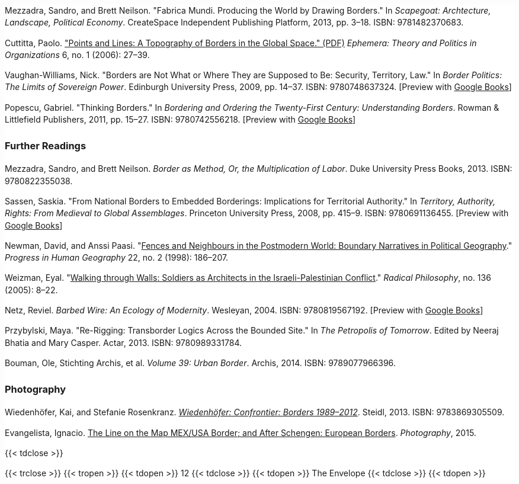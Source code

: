 
Mezzadra, Sandro, and Brett Neilson. "Fabrica Mundi. Producing the World by Drawing Borders." In _Scapegoat: Archtecture, Landscape, Political Economy_. CreateSpace Independent Publishing Platform, 2013, pp. 3–18. ISBN: 9781482370683.

Cuttitta, Paolo. ["Points and Lines: A Topography of Borders in the Global Space." (PDF)](http://www.ephemerajournal.org/sites/default/files/6-1cuttitta.pdf) _Ephemera: Theory and Politics in Organizations_ 6, no. 1 (2006): 27–39.

Vaughan-Williams, Nick. "Borders are Not What or Where They are Supposed to Be: Security, Territory, Law." In _Border Politics: The Limits of Sovereign Power_. Edinburgh University Press, 2009, pp. 14–37. ISBN: 9780748637324. \[Preview with [Google Books](http://books.google.com/books?id=URGrBgAAQBAJ&pg=PA14=onepage)\]

Popescu, Gabriel. "Thinking Borders." In _Bordering and Ordering the Twenty-First Century: Understanding Borders_. Rowman & Littlefield Publishers, 2011, pp. 15–27. ISBN: 9780742556218. \[Preview with [Google Books](http://books.google.com/books?id=bU1-QeWHekoC&pg=PA15)\]

### Further Readings

Mezzadra, Sandro, and Brett Neilson. _Border as Method, Or, the Multiplication of Labor_. Duke University Press Books, 2013. ISBN: 9780822355038.

Sassen, Saskia. "From National Borders to Embedded Borderings: Implications for Territorial Authority." In _Territory, Authority, Rights: From Medieval to Global Assemblages_. Princeton University Press, 2008, pp. 415–9. ISBN: 9780691136455. \[Preview with [Google Books](http://books.google.com/books?id=BSHd-lNGskQC&pg=PA415)\]

Newman, David, and Anssi Paasi. "[Fences and Neighbours in the Postmodern World: Boundary Narratives in Political Geography](http://dx.doi.org/10.1191/030913298666039113)." _Progress in Human Geography_ 22, no. 2 (1998): 186–207.

Weizman, Eyal. "[Walking through Walls: Soldiers as Architects in the Israeli-Palestinian Conflict](http://www.publicspace.org/en/text-library/eng/b018-walking-through-walls-soldiers-as-architects-in-the-israeli-palestinian-conflict)." _Radical Philosophy_, no. 136 (2005): 8–22.

Netz, Reviel. _Barbed Wire: An Ecology of Modernity_. Wesleyan, 2004. ISBN: 9780819567192. \[Preview with [Google Books](http://books.google.com/books?id=Q_sehltsi1AC&pg=PAfrontcover)\]

Przybylski, Maya. "Re-Rigging: Transborder Logics Across the Bounded Site." In _The Petropolis of Tomorrow_. Edited by Neeraj Bhatia and Mary Casper. Actar, 2013. ISBN: 9780989331784.

Bouman, Ole, Stichting Archis, et al. _Volume 39: Urban Border_. Archis, 2014. ISBN: 9789077966396.

### Photography

Wiedenhöfer, Kai, and Stefanie Rosenkranz. [_Wiedenhöfer: Confrontier: Borders 1989–2012_](http://www.worldcat.org/title/wiedenhofer-confrontier-borders-1989-2012/oclc/862714824). Steidl, 2013. ISBN: 9783869305509.

Evangelista, Ignacio. [The Line on the Map MEX/USA Border; and After Schengen: European Borders](http://www.ignacioevangelista.com/index.php?/personal/the-line-on-the-mapmex-%20usa-border/). _Photography_, 2015.


{{< tdclose >}}

{{< trclose >}}
{{< tropen >}}
{{< tdopen >}}
12
{{< tdclose >}}
{{< tdopen >}}
The Envelope
{{< tdclose >}}
{{< tdopen >}}
